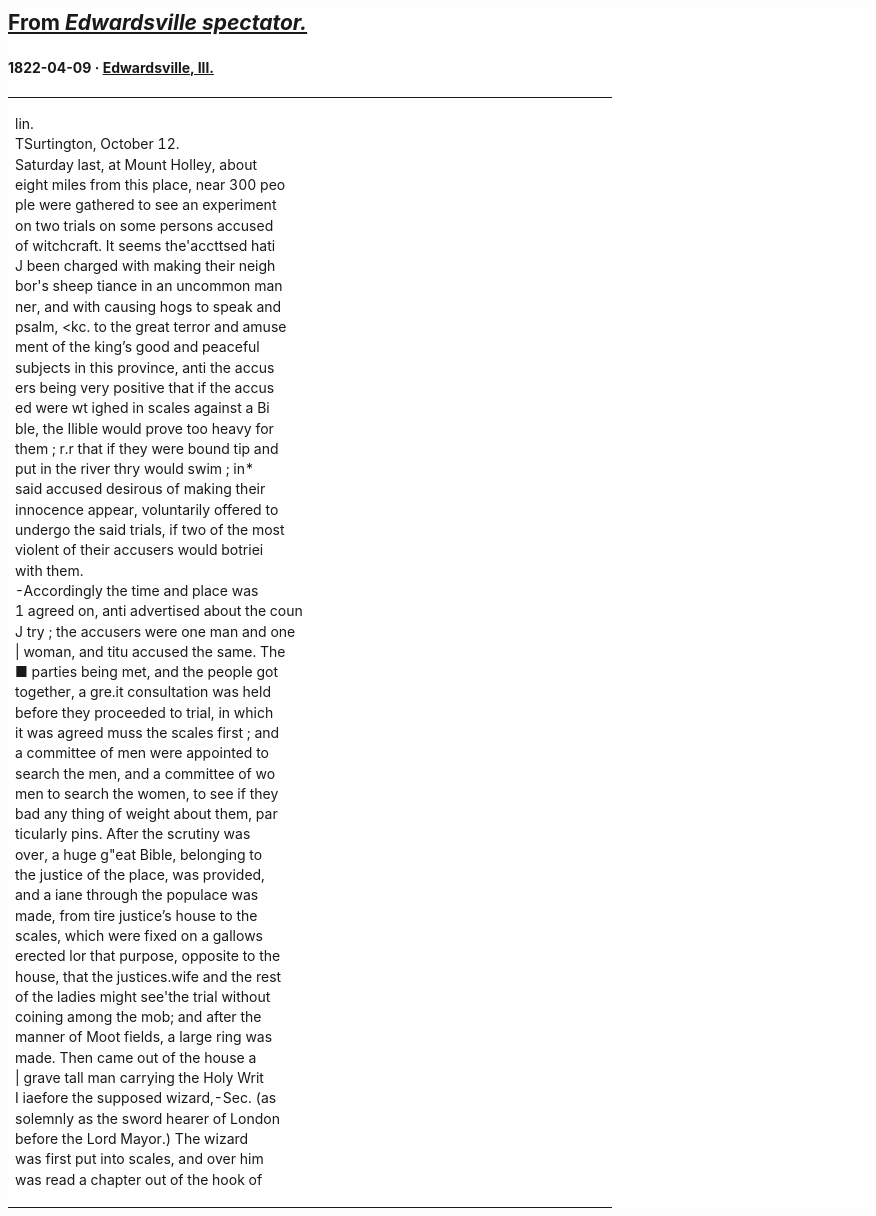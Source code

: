 
## [From _Edwardsville spectator._](https://chroniclingamerica.loc.gov/lccn/sn82015374/1822-04-09/ed-1/seq-4)

#### 1822-04-09 &middot; [Edwardsville, Ill.](http://dbpedia.org/resource/Edwardsville%2C_Illinois)

<table style="width: 100%;"><tr><td style="width: 50%">

  
lin.  
TSurtington, October 12.  
Saturday last, at Mount Holley, about  
eight miles from this place, near 300 peo­  
ple were gathered to see an experiment  
on two trials on some persons accused  
of witchcraft. It seems the&#x27;accttsed hati  
J been charged with making their neigh­  
bor&#x27;s sheep tiance in an uncommon man­  
ner, and with causing hogs to speak and  
psalm, &lt;kc. to the great terror and amuse­  
ment of the king’s good and peaceful  
subjects in this province, anti the accus­  
ers being very positive that if the accus­  
ed were wt ighed in scales against a Bi­  
ble, the Ilible would prove too heavy for  
them ; r.r that if they were bound tip and  
put in the river thry would swim ; in*  
said accused desirous of making their  
innocence appear, voluntarily offered to  
undergo the said trials, if two of the most  
violent of their accusers would botriei  
with them.  
-Accordingly the time and place was  
1 agreed on, anti advertised about the coun­  
J try ; the accusers were one man and one  
| woman, and titu accused the same. The  
■ parties being met, and the people got  
together, a gre.it consultation was held  
before they proceeded to trial, in which  
it was agreed muss the scales first ; and  
a committee of men were appointed to  
search the men, and a committee of wo­  
men to search the women, to see if they  
bad any thing of weight about them, par­  
ticularly pins. After the scrutiny was  
over, a huge g&quot;eat Bible, belonging to  
the justice of the place, was provided,  
and a iane through the populace was  
made, from tire justice’s house to the  
scales, which were fixed on a gallows  
erected lor that purpose, opposite to the  
house, that the justices.wife and the rest  
of the ladies might see&#x27;the trial without  
coining among the mob; and after the  
manner of Moot fields, a large ring was  
made. Then came out of the house a  
| grave tall man carrying the Holy Writ  
I iaefore the supposed wizard,-Sec. (as  
solemnly as the sword hearer of London  
before the Lord Mayor.) The wizard  
was first put into scales, and over him  
was read a chapter out of the hook of  